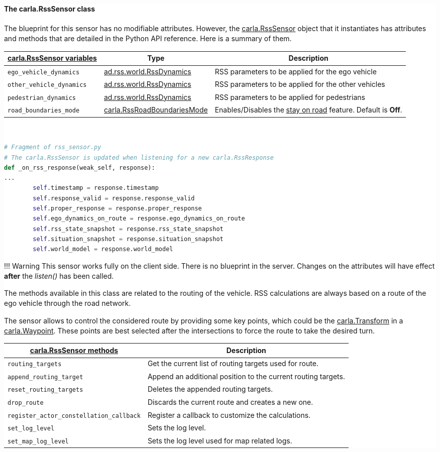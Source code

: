
#### The carla.RssSensor class

The blueprint for this sensor has no modifiable attributes. However, the [carla.RssSensor](python_api.md#carla.RssSensor) object that it instantiates has attributes and methods that are detailed in the Python API reference. Here is a summary of them.

| [carla.RssSensor variables](<../python_api#carlarsssensor>)     | Type    | Description         |
| ---------------------------------------- | ---------------------------------------- | ---------------------------------------- |
| `ego_vehicle_dynamics`    | [ad.rss.world.RssDynamics](<https://intel.github.io/ad-rss-lib/ad_rss/Appendix-ParameterDiscussion/>)  | RSS parameters to be applied for the ego vehicle    |
| `other_vehicle_dynamics`  | [ad.rss.world.RssDynamics](<https://intel.github.io/ad-rss-lib/ad_rss/Appendix-ParameterDiscussion/>)  | RSS parameters to be applied for the other vehicles |
| `pedestrian_dynamics`     | [ad.rss.world.RssDynamics](<https://intel.github.io/ad-rss-lib/ad_rss/Appendix-ParameterDiscussion/>)  | RSS parameters to be applied for pedestrians        |
| `road_boundaries_mode`    | [carla.RssRoadBoundariesMode](<../python_api#carlarssroadboundariesmode>)      | Enables/Disables the [stay on road](<https://intel.github.io/ad-rss-lib/ad_rss_map_integration/HandleRoadBoundaries>) feature. Default is **Off**. |

<br>


```py
# Fragment of rss_sensor.py
# The carla.RssSensor is updated when listening for a new carla.RssResponse
def _on_rss_response(weak_self, response):
...
        self.timestamp = response.timestamp
        self.response_valid = response.response_valid
        self.proper_response = response.proper_response
        self.ego_dynamics_on_route = response.ego_dynamics_on_route
        self.rss_state_snapshot = response.rss_state_snapshot
        self.situation_snapshot = response.situation_snapshot
        self.world_model = response.world_model
```

!!! Warning
    This sensor works fully on the client side. There is no blueprint in the server. Changes on the attributes will have effect __after__ the *listen()* has been called.

The methods available in this class are related to the routing of the vehicle. RSS calculations are always based on a route of the ego vehicle through the road network.

The sensor allows to control the considered route by providing some key points, which could be the [carla.Transform](python_api.md#carla.Transform) in a [carla.Waypoint](python_api.md#carla.Waypoint). These points are best selected after the intersections to force the route to take the desired turn.

| [carla.RssSensor methods](<../python_api#carlarsssensor>)     | Description       |
| ----------------------------------------- | ----------------------------------------- |
| `routing_targets` | Get the current list of routing targets used for route.       |
| `append_routing_target` | Append an additional position to the current routing targets. |
| `reset_routing_targets` | Deletes the appended routing targets.             |
| `drop_route`      | Discards the current route and creates a new one. |
| `register_actor_constellation_callback`           | Register a callback to customize the calculations.            |
| `set_log_level`   | Sets the log level.     |
| `set_map_log_level`     | Sets the log level used for map related logs.     |
